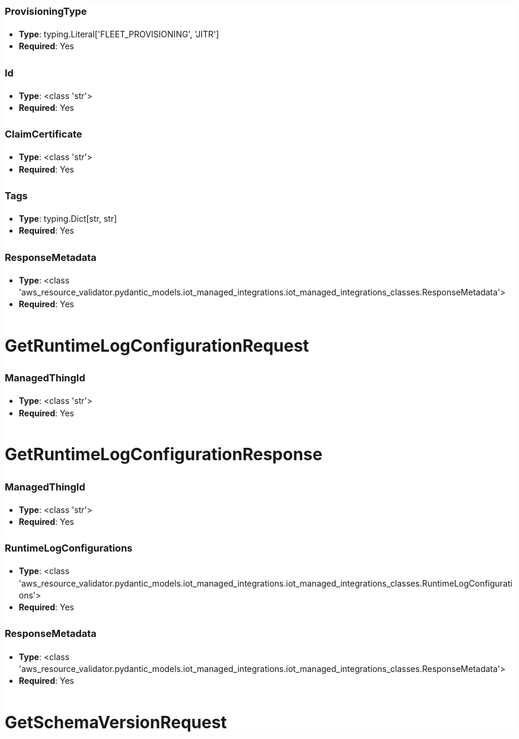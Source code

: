 ### ProvisioningType
- **Type**: typing.Literal['FLEET_PROVISIONING', 'JITR']
- **Required**: Yes

### Id
- **Type**: <class 'str'>
- **Required**: Yes

### ClaimCertificate
- **Type**: <class 'str'>
- **Required**: Yes

### Tags
- **Type**: typing.Dict[str, str]
- **Required**: Yes

### ResponseMetadata
- **Type**: <class 'aws_resource_validator.pydantic_models.iot_managed_integrations.iot_managed_integrations_classes.ResponseMetadata'>
- **Required**: Yes


# GetRuntimeLogConfigurationRequest

### ManagedThingId
- **Type**: <class 'str'>
- **Required**: Yes


# GetRuntimeLogConfigurationResponse

### ManagedThingId
- **Type**: <class 'str'>
- **Required**: Yes

### RuntimeLogConfigurations
- **Type**: <class 'aws_resource_validator.pydantic_models.iot_managed_integrations.iot_managed_integrations_classes.RuntimeLogConfigurations'>
- **Required**: Yes

### ResponseMetadata
- **Type**: <class 'aws_resource_validator.pydantic_models.iot_managed_integrations.iot_managed_integrations_classes.ResponseMetadata'>
- **Required**: Yes


# GetSchemaVersionRequest
